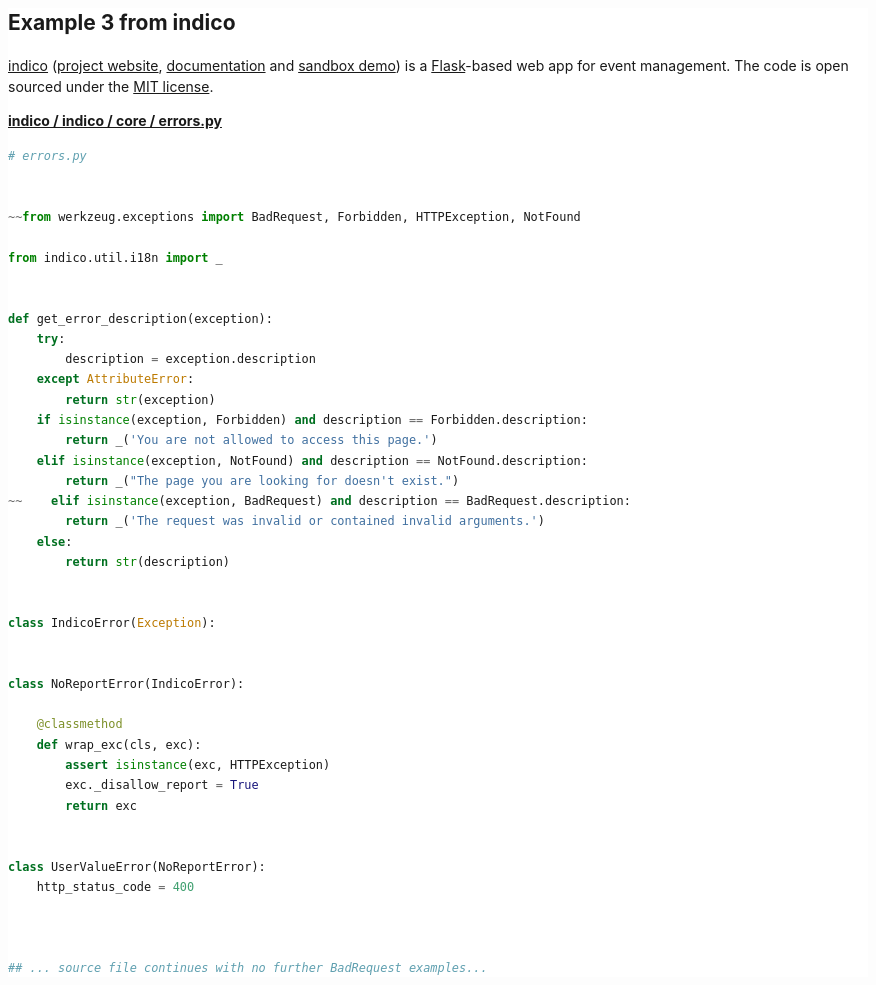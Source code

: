 
## Example 3 from indico
[indico](https://github.com/indico/indico)
([project website](https://getindico.io/),
[documentation](https://docs.getindico.io/en/stable/installation/)
and [sandbox demo](https://sandbox.getindico.io/))
is a [Flask](/flask.html)-based web app for event management.
The code is open sourced under the
[MIT license](https://github.com/indico/indico/blob/master/LICENSE).

[**indico / indico / core / errors.py**](https://github.com/indico/indico/blob/master/indico/core/errors.py)

```python
# errors.py


~~from werkzeug.exceptions import BadRequest, Forbidden, HTTPException, NotFound

from indico.util.i18n import _


def get_error_description(exception):
    try:
        description = exception.description
    except AttributeError:
        return str(exception)
    if isinstance(exception, Forbidden) and description == Forbidden.description:
        return _('You are not allowed to access this page.')
    elif isinstance(exception, NotFound) and description == NotFound.description:
        return _("The page you are looking for doesn't exist.")
~~    elif isinstance(exception, BadRequest) and description == BadRequest.description:
        return _('The request was invalid or contained invalid arguments.')
    else:
        return str(description)


class IndicoError(Exception):


class NoReportError(IndicoError):

    @classmethod
    def wrap_exc(cls, exc):
        assert isinstance(exc, HTTPException)
        exc._disallow_report = True
        return exc


class UserValueError(NoReportError):
    http_status_code = 400



## ... source file continues with no further BadRequest examples...

```

